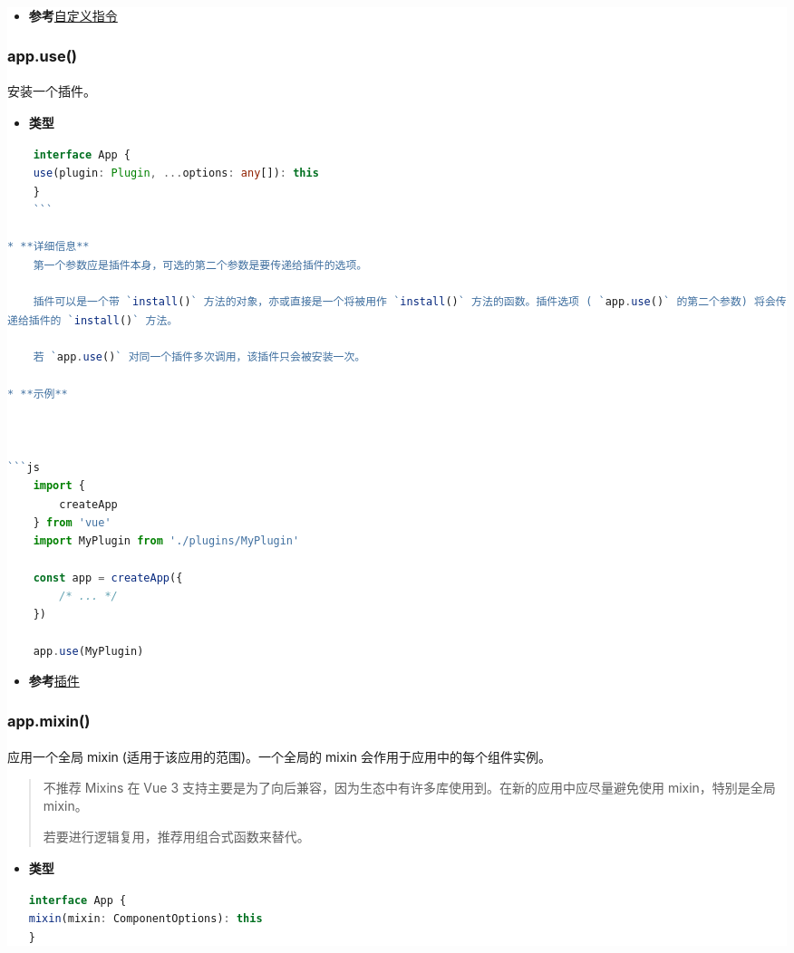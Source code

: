 * **参考**[自定义指令](https://cn.vuejs.org/guide/reusability/custom-directives.html)

### app.use()​

安装一个插件。

* **类型**

    

```ts
    interface App {
    use(plugin: Plugin, ...options: any[]): this
    }
    ```

* **详细信息**
    第一个参数应是插件本身，可选的第二个参数是要传递给插件的选项。

    插件可以是一个带 `install()` 方法的对象，亦或直接是一个将被用作 `install()` 方法的函数。插件选项 ( `app.use()` 的第二个参数) 将会传递给插件的 `install()` 方法。

    若 `app.use()` 对同一个插件多次调用，该插件只会被安装一次。

* **示例**

    

```js
    import {
        createApp
    } from 'vue'
    import MyPlugin from './plugins/MyPlugin'

    const app = createApp({
        /* ... */
    })

    app.use(MyPlugin)
```

* **参考**[插件](https://cn.vuejs.org/guide/reusability/plugins.html)

### app.mixin()​

应用一个全局 mixin (适用于该应用的范围)。一个全局的 mixin 会作用于应用中的每个组件实例。

> 不推荐
> Mixins 在 Vue 3 支持主要是为了向后兼容，因为生态中有许多库使用到。在新的应用中应尽量避免使用 mixin，特别是全局 mixin。
>
> 若要进行逻辑复用，推荐用组合式函数来替代。

* **类型**

    

    ```ts
    interface App {
    mixin(mixin: ComponentOptions): this
    }
    ```
